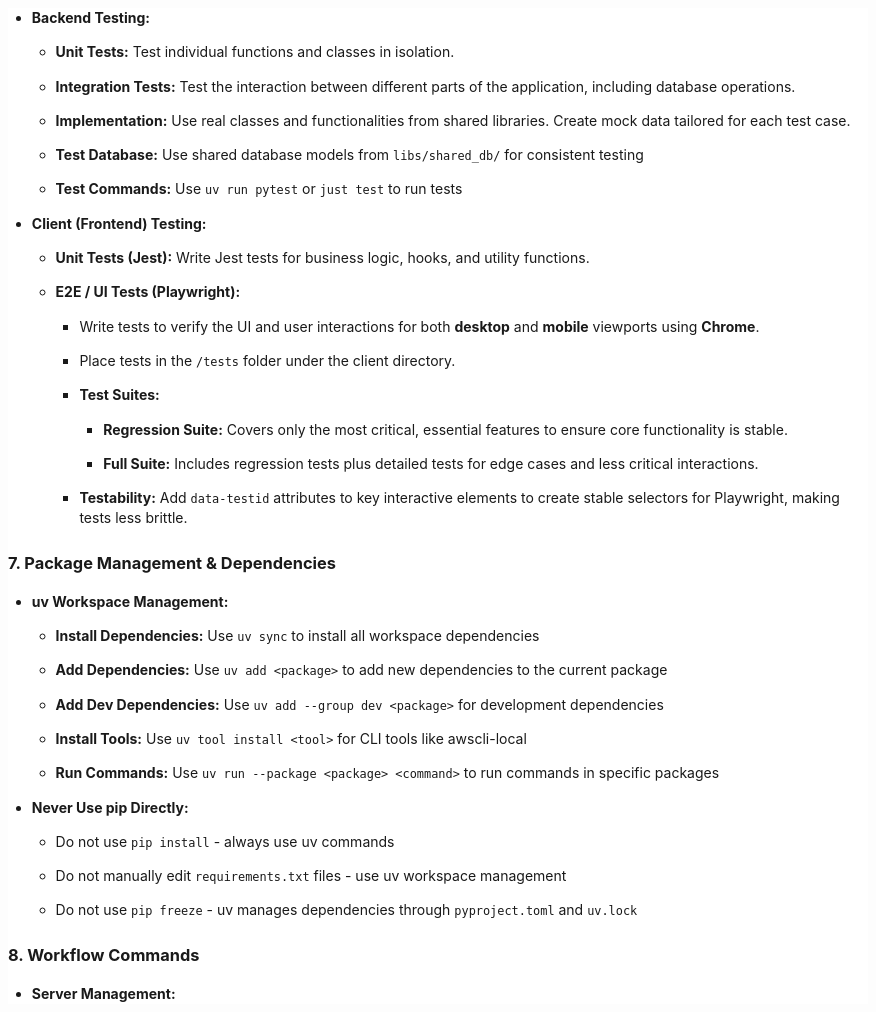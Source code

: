 * **Backend Testing:**

  * **Unit Tests:** Test individual functions and classes in isolation.

  * **Integration Tests:** Test the interaction between different parts of the application, including database operations.

  * **Implementation:** Use real classes and functionalities from shared libraries. Create mock data tailored for each test case.

  * **Test Database:** Use shared database models from `libs/shared_db/` for consistent testing

  * **Test Commands:** Use `uv run pytest` or `just test` to run tests

* **Client (Frontend) Testing:**

  * **Unit Tests (Jest):** Write Jest tests for business logic, hooks, and utility functions.

  * **E2E / UI Tests (Playwright):**

    * Write tests to verify the UI and user interactions for both **desktop** and **mobile** viewports using **Chrome**.

    * Place tests in the `/tests` folder under the client directory.

    * **Test Suites:**

      * **Regression Suite:** Covers only the most critical, essential features to ensure core functionality is stable.

      * **Full Suite:** Includes regression tests plus detailed tests for edge cases and less critical interactions.

    * **Testability:** Add `data-testid` attributes to key interactive elements to create stable selectors for Playwright, making tests less brittle.

### **7. Package Management & Dependencies**

* **uv Workspace Management:**

  * **Install Dependencies:** Use `uv sync` to install all workspace dependencies

  * **Add Dependencies:** Use `uv add <package>` to add new dependencies to the current package

  * **Add Dev Dependencies:** Use `uv add --group dev <package>` for development dependencies

  * **Install Tools:** Use `uv tool install <tool>` for CLI tools like awscli-local

  * **Run Commands:** Use `uv run --package <package> <command>` to run commands in specific packages

* **Never Use pip Directly:**

  * Do not use `pip install` - always use uv commands

  * Do not manually edit `requirements.txt` files - use uv workspace management

  * Do not use `pip freeze` - uv manages dependencies through `pyproject.toml` and `uv.lock`

### **8. Workflow Commands**

* **Server Management:**
